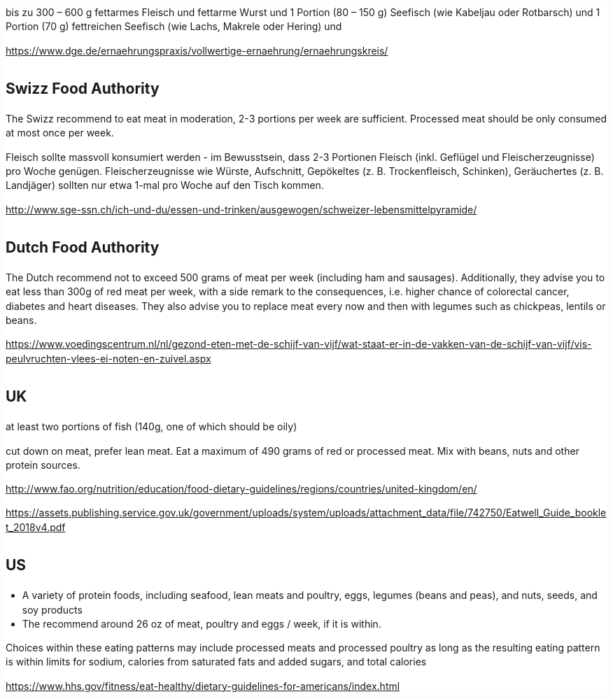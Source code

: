bis zu 300 – 600 g fettarmes Fleisch und fettarme Wurst und
1 Portion (80 – 150 g) Seefisch (wie Kabeljau oder Rotbarsch) und
1 Portion (70 g) fettreichen Seefisch (wie Lachs, Makrele oder Hering) und

https://www.dge.de/ernaehrungspraxis/vollwertige-ernaehrung/ernaehrungskreis/

## Swizz Food Authority
The Swizz recommend to eat meat in moderation, 2-3 portions per week are sufficient. Processed meat should be only consumed at most once per week.

Fleisch sollte massvoll konsumiert werden - im Bewusstsein, dass
2-3 Portionen Fleisch (inkl. Geflügel und Fleischerzeugnisse) pro Woche genügen. Fleischerzeugnisse wie Würste, Aufschnitt, Gepökeltes (z. B. Trockenfleisch, Schinken), Geräuchertes (z. B. Landjäger) sollten nur etwa 1-mal pro
Woche auf den Tisch kommen.

http://www.sge-ssn.ch/ich-und-du/essen-und-trinken/ausgewogen/schweizer-lebensmittelpyramide/

## Dutch Food Authority
The Dutch recommend not to exceed 500 grams of meat per week (including ham and sausages). Additionally, they advise you to eat less than 300g of red meat per week, with a side remark to the consequences, i.e. higher chance of colorectal cancer, diabetes and heart diseases. They also advise you to replace meat every now and then with legumes such as chickpeas, lentils or beans.

https://www.voedingscentrum.nl/nl/gezond-eten-met-de-schijf-van-vijf/wat-staat-er-in-de-vakken-van-de-schijf-van-vijf/vis-peulvruchten-vlees-ei-noten-en-zuivel.aspx


## UK

at least two portions of fish (140g, one of which should be oily)

cut down on meat, prefer lean meat. Eat a maximum of 490 grams of red or processed meat. Mix with beans, nuts and other protein sources.

http://www.fao.org/nutrition/education/food-dietary-guidelines/regions/countries/united-kingdom/en/

https://assets.publishing.service.gov.uk/government/uploads/system/uploads/attachment_data/file/742750/Eatwell_Guide_booklet_2018v4.pdf



## US

* A variety of protein foods, including seafood, lean meats and poultry, eggs, legumes (beans and peas), and nuts,
seeds, and soy products
* The recommend around 26 oz of meat, poultry and eggs / week, if it is within.

Choices within these eating patterns may include processed meats and processed poultry as long
as the resulting eating pattern is within limits for sodium, calories from saturated fats and added sugars,
and total calories

https://www.hhs.gov/fitness/eat-healthy/dietary-guidelines-for-americans/index.html

